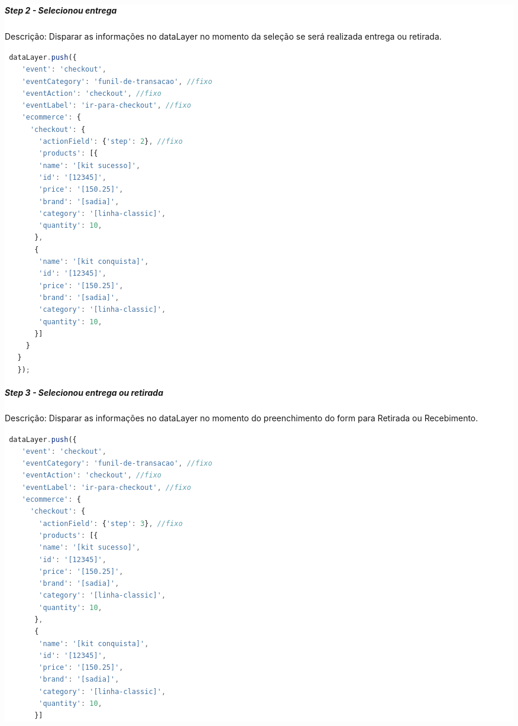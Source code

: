 
##### Step 2 - Selecionou entrega

Descrição: Disparar as informações no dataLayer no momento da seleção se será realizada entrega ou retirada.

```javascript
 dataLayer.push({
    'event': 'checkout',
    'eventCategory': 'funil-de-transacao', //fixo
    'eventAction': 'checkout', //fixo
    'eventLabel': 'ir-para-checkout', //fixo 
    'ecommerce': {
      'checkout': {
        'actionField': {'step': 2}, //fixo
        'products': [{                           
        'name': '[kit sucesso]',   
        'id': '[12345]',
        'price': '[150.25]',
        'brand': '[sadia]',
        'category': '[linha-classic]',
        'quantity': 10,
       },
       {
        'name': '[kit conquista]', 
        'id': '[12345]',
        'price': '[150.25]',
        'brand': '[sadia]',
        'category': '[linha-classic]',
        'quantity': 10,
       }]
     }
   }
   });
```

##### Step 3 - Selecionou entrega ou retirada

Descrição: Disparar as informações no dataLayer no momento do preenchimento do form para Retirada ou Recebimento.

```javascript
 dataLayer.push({
    'event': 'checkout',
    'eventCategory': 'funil-de-transacao', //fixo
    'eventAction': 'checkout', //fixo
    'eventLabel': 'ir-para-checkout', //fixo 
    'ecommerce': {
      'checkout': {
        'actionField': {'step': 3}, //fixo
        'products': [{                           
        'name': '[kit sucesso]',   
        'id': '[12345]',
        'price': '[150.25]',
        'brand': '[sadia]',
        'category': '[linha-classic]',
        'quantity': 10,
       },
       {
        'name': '[kit conquista]', 
        'id': '[12345]',
        'price': '[150.25]',
        'brand': '[sadia]',
        'category': '[linha-classic]',
        'quantity': 10,
       }]
```